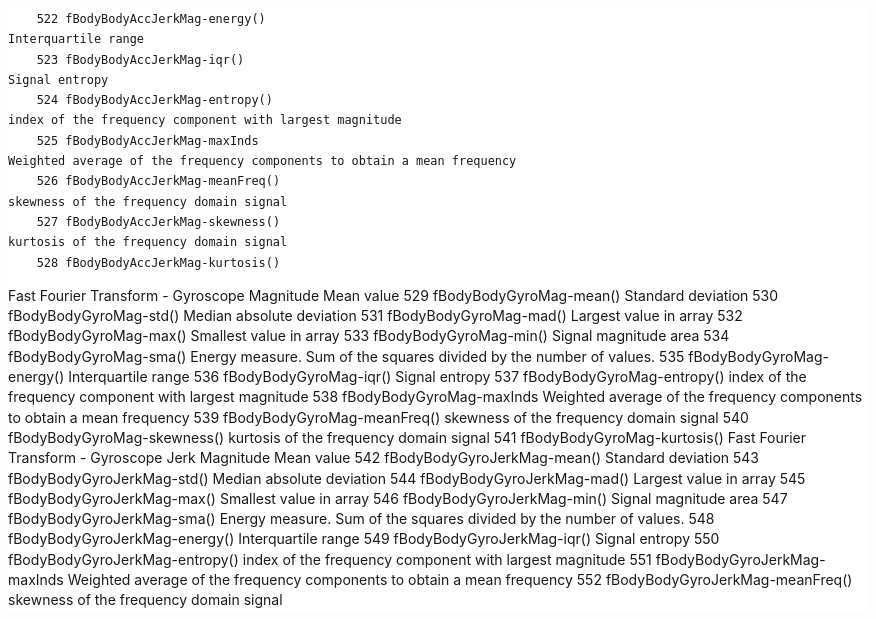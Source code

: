 		522 fBodyBodyAccJerkMag-energy()
	Interquartile range
		523 fBodyBodyAccJerkMag-iqr()
	Signal entropy
		524 fBodyBodyAccJerkMag-entropy()
	index of the frequency component with largest magnitude
		525 fBodyBodyAccJerkMag-maxInds
	Weighted average of the frequency components to obtain a mean frequency
		526 fBodyBodyAccJerkMag-meanFreq()
	skewness of the frequency domain signal
		527 fBodyBodyAccJerkMag-skewness()
	kurtosis of the frequency domain signal
		528 fBodyBodyAccJerkMag-kurtosis()
Fast Fourier Transform - Gyroscope Magnitude
	Mean value
		529 fBodyBodyGyroMag-mean()
	Standard deviation
		530 fBodyBodyGyroMag-std()
	Median absolute deviation
		531 fBodyBodyGyroMag-mad()
	Largest value in array
		532 fBodyBodyGyroMag-max()
	Smallest value in array
		533 fBodyBodyGyroMag-min()
	Signal magnitude area
		534 fBodyBodyGyroMag-sma()
	Energy measure. Sum of the squares divided by the number of values.
		535 fBodyBodyGyroMag-energy()
	Interquartile range
		536 fBodyBodyGyroMag-iqr()
	Signal entropy
		537 fBodyBodyGyroMag-entropy()
	index of the frequency component with largest magnitude
		538 fBodyBodyGyroMag-maxInds
	Weighted average of the frequency components to obtain a mean frequency
		539 fBodyBodyGyroMag-meanFreq()
	skewness of the frequency domain signal
		540 fBodyBodyGyroMag-skewness()
	kurtosis of the frequency domain signal
		541 fBodyBodyGyroMag-kurtosis()
Fast Fourier Transform - Gyroscope Jerk Magnitude 
	Mean value
		542 fBodyBodyGyroJerkMag-mean()
	Standard deviation
		543 fBodyBodyGyroJerkMag-std()
	Median absolute deviation
		544 fBodyBodyGyroJerkMag-mad()
	Largest value in array
		545 fBodyBodyGyroJerkMag-max()
	Smallest value in array
		546 fBodyBodyGyroJerkMag-min()
	Signal magnitude area
		547 fBodyBodyGyroJerkMag-sma()
	Energy measure. Sum of the squares divided by the number of values.
		548 fBodyBodyGyroJerkMag-energy()
	Interquartile range
		549 fBodyBodyGyroJerkMag-iqr()
	Signal entropy
		550 fBodyBodyGyroJerkMag-entropy()
	index of the frequency component with largest magnitude
		551 fBodyBodyGyroJerkMag-maxInds
	Weighted average of the frequency components to obtain a mean frequency
		552 fBodyBodyGyroJerkMag-meanFreq()
	skewness of the frequency domain signal